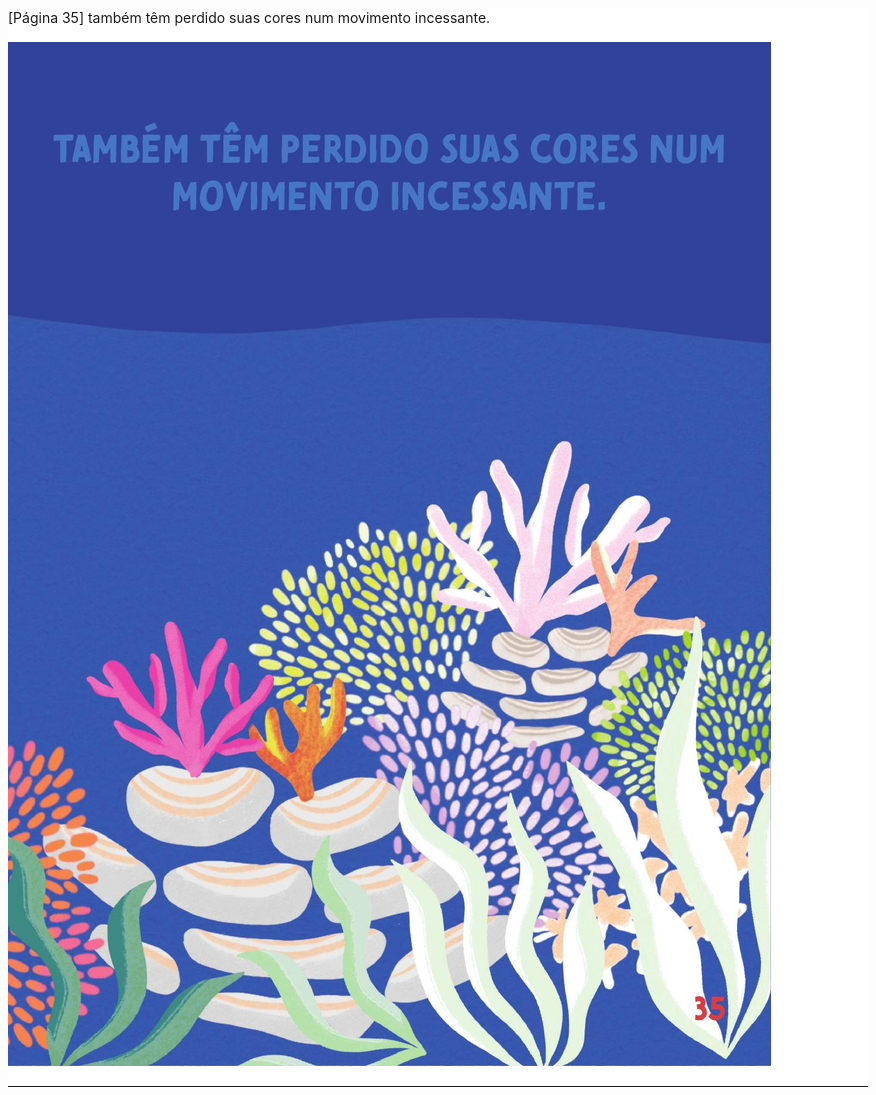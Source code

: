 
[Página 35]
também têm perdido suas cores num
movimento incessante.


![35](./img/page_0035.jpg)

---